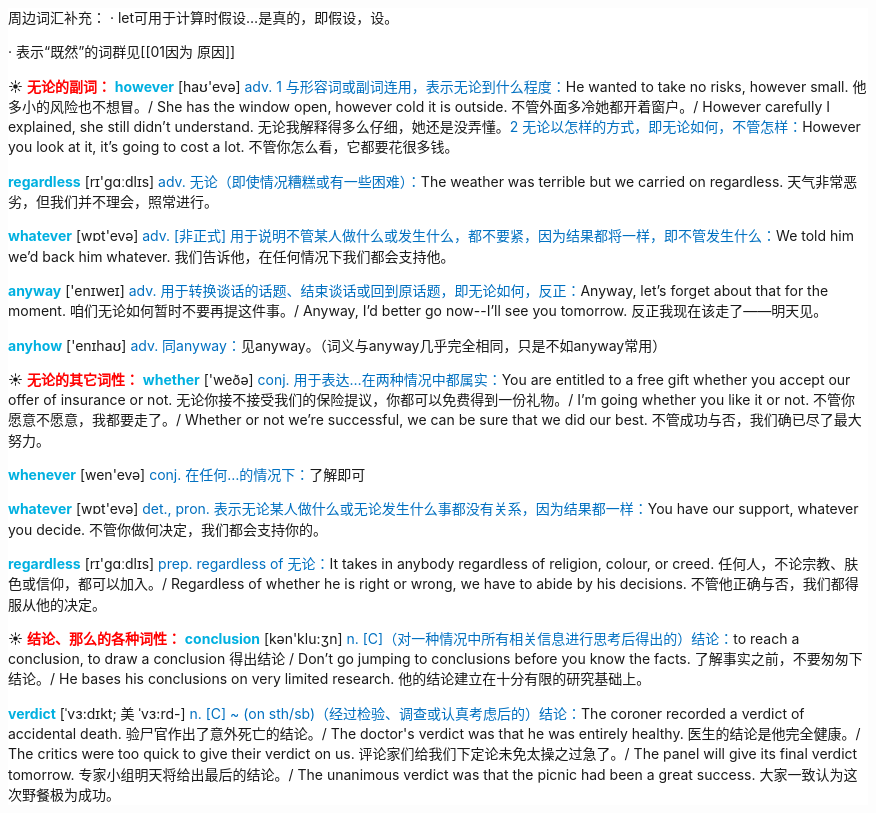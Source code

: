 周边词汇补充：
· let可用于计算时假设…是真的，即假设，设。

· 表示“既然”的词群见[[01因为 原因]]

☀ <font color="red">**无论的副词：**</font>
<font color="sky blue">**however**</font> [haʊ'evə] 
<font color="#0070c0">adv. 1 与形容词或副词连用，表示无论到什么程度：</font>He wanted to take no risks, however small. 他多小的风险也不想冒。/ She has the window open, however cold it is outside. 不管外面多冷她都开着窗户。/ However carefully I explained, she still didn’t understand. 无论我解释得多么仔细，她还是没弄懂。<font color="#0070c0">2 无论以怎样的方式，即无论如何，不管怎样：</font>However you look at it, it’s going to cost a lot. 不管你怎么看，它都要花很多钱。

<font color="sky blue">**regardless**</font> [rɪ'ɡɑːdlɪs] 
<font color="#0070c0">adv. 无论（即使情况糟糕或有一些困难）：</font>The weather was terrible but we carried on regardless. 天气非常恶劣，但我们并不理会，照常进行。

<font color="sky blue">**whatever**</font> [wɒt'evə] 
<font color="#0070c0">adv. [非正式] 用于说明不管某人做什么或发生什么，都不要紧，因为结果都将一样，即不管发生什么：</font>We told him we’d back him whatever. 我们告诉他，在任何情况下我们都会支持他。

<font color="sky blue">**anyway**</font> ['enɪweɪ] 
<font color="#0070c0">adv. 用于转换谈话的话题、结束谈话或回到原话题，即无论如何，反正：</font>Anyway, let’s forget about that for the moment. 咱们无论如何暂时不要再提这件事。/ Anyway, I’d better go now--I’ll see you tomorrow. 反正我现在该走了——明天见。

<font color="sky blue">**anyhow**</font> ['enɪhaʊ] 
<font color="#0070c0">adv. 同anyway：</font>见anyway。（词义与anyway几乎完全相同，只是不如anyway常用）

☀ <font color="red">**无论的其它词性：**</font>
<font color="sky blue">**whether**</font> ['weðə] 
<font color="#0070c0">conj. 用于表达…在两种情况中都属实：</font>You are entitled to a free gift whether you accept our offer of insurance or not. 无论你接不接受我们的保险提议，你都可以免费得到一份礼物。/ I’m going whether you like it or not. 不管你愿意不愿意，我都要走了。/ Whether or not we’re successful, we can be sure that we did our best. 不管成功与否，我们确已尽了最大努力。

<font color="sky blue">**whenever**</font> [wen'evə] 
<font color="#0070c0">conj. 在任何…的情况下：</font>了解即可

<font color="sky blue">**whatever**</font> [wɒt'evə] 
<font color="#0070c0">det., pron. 表示无论某人做什么或无论发生什么事都没有关系，因为结果都一样：</font>You have our support, whatever you decide. 不管你做何决定，我们都会支持你的。

<font color="sky blue">**regardless**</font> [rɪ'ɡɑːdlɪs] 
<font color="#0070c0">prep. regardless of 无论：</font>It takes in anybody regardless of religion, colour, or creed. 任何人，不论宗教、肤色或信仰，都可以加入。/ Regardless of whether he is right or wrong, we have to abide by his decisions. 不管他正确与否，我们都得服从他的决定。 

☀ <font color="red">**结论、那么的各种词性：**</font>
<font color="sky blue">**conclusion**</font> [kən'klu:ӡn] 
<font color="#0070c0">n. [C]（对一种情况中所有相关信息进行思考后得出的）结论：</font>to reach a conclusion, to draw a conclusion 得出结论 / Don’t go jumping to conclusions before you know the facts. 了解事实之前，不要匆匆下结论。/ He bases his conclusions on very limited research. 他的结论建立在十分有限的研究基础上。
                                  
<font color="sky blue">**verdict**</font> [ˈvɜ:dɪkt; 美 ˈvɜ:rd-]
<font color="#0070c0">n. [C] ~ (on sth/sb)（经过检验、调查或认真考虑后的）结论：</font>The coroner recorded a verdict of accidental death. 验尸官作出了意外死亡的结论。/ The doctor's verdict was that he was entirely healthy. 医生的结论是他完全健康。/ The critics were too quick to give their verdict on us. 评论家们给我们下定论未免太操之过急了。/ The panel will give its final verdict tomorrow. 专家小组明天将给出最后的结论。/ The unanimous verdict was that the picnic had been a great success. 大家一致认为这次野餐极为成功。
